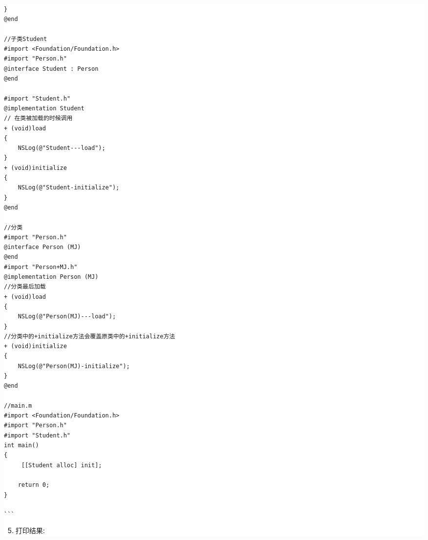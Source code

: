     }
    @end
    
    //子类Student
    #import <Foundation/Foundation.h>
    #import "Person.h"
    @interface Student : Person
    @end
    
    #import "Student.h"
    @implementation Student
    // 在类被加载的时候调用
    + (void)load
    {
        NSLog(@"Student---load");
    }
    + (void)initialize
    {
        NSLog(@"Student-initialize");
    }
    @end
    
    //分类
    #import "Person.h"
    @interface Person (MJ)
    @end
    #import "Person+MJ.h"
    @implementation Person (MJ)
    //分类最后加载
    + (void)load
    {
        NSLog(@"Person(MJ)---load");
    }
    //分类中的+initialize方法会覆盖原类中的+initialize方法
    + (void)initialize
    {
        NSLog(@"Person(MJ)-initialize");
    }
    @end
    
    //main.m
    #import <Foundation/Foundation.h>
    #import "Person.h"
    #import "Student.h"
    int main()
    {
         [[Student alloc] init];
        
        return 0;
    }
    
    ```
5. 打印结果:
